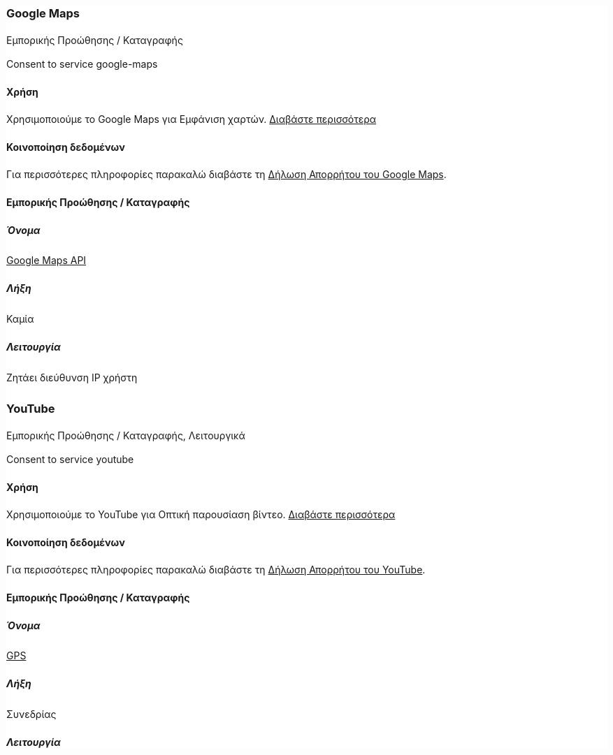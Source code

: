 ### Google Maps

Εμπορικής Προώθησης / Καταγραφής

Consent to service google-maps 

#### Χρήση

Χρησιμοποιούμε το Google Maps για Εμφάνιση χαρτών. [Διαβάστε περισσότερα](https://cookiedatabase.org/service/google-maps/)

#### Κοινοποίηση δεδομένων

Για περισσότερες πληροφορίες παρακαλώ διαβάστε τη [Δήλωση Απορρήτου του Google Maps](https://policies.google.com/privacy).

#### Εμπορικής Προώθησης / Καταγραφής

##### Όνομα

[Google Maps API](https://cookiedatabase.org/cookie/google-maps/google-maps-api/)

##### Λήξη

Καμία

##### Λειτουργία

Ζητάει διεύθυνση IP χρήστη

### YouTube

Εμπορικής Προώθησης / Καταγραφής, Λειτουργικά

Consent to service youtube 

#### Χρήση

Χρησιμοποιούμε το YouTube για Οπτική παρουσίαση βίντεο. [Διαβάστε περισσότερα](https://cookiedatabase.org/service/youtube/)

#### Κοινοποίηση δεδομένων

Για περισσότερες πληροφορίες παρακαλώ διαβάστε τη [Δήλωση Απορρήτου του YouTube](https://policies.google.com/privacy).

#### Εμπορικής Προώθησης / Καταγραφής

##### Όνομα

[GPS](https://cookiedatabase.org/cookie/youtube/gps/)

##### Λήξη

Συνεδρίας

##### Λειτουργία
